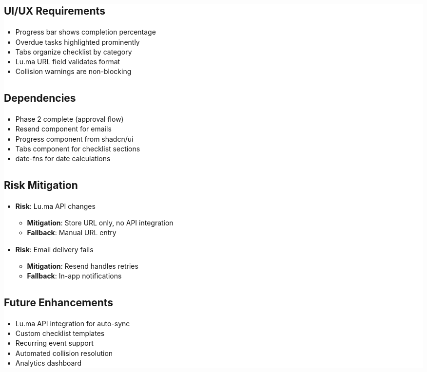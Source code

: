 ## UI/UX Requirements

- Progress bar shows completion percentage
- Overdue tasks highlighted prominently
- Tabs organize checklist by category
- Lu.ma URL field validates format
- Collision warnings are non-blocking

## Dependencies

- Phase 2 complete (approval flow)
- Resend component for emails
- Progress component from shadcn/ui
- Tabs component for checklist sections
- date-fns for date calculations

## Risk Mitigation

- **Risk**: Lu.ma API changes
  - **Mitigation**: Store URL only, no API integration
  - **Fallback**: Manual URL entry

- **Risk**: Email delivery fails
  - **Mitigation**: Resend handles retries
  - **Fallback**: In-app notifications

## Future Enhancements

- Lu.ma API integration for auto-sync
- Custom checklist templates
- Recurring event support
- Automated collision resolution
- Analytics dashboard

